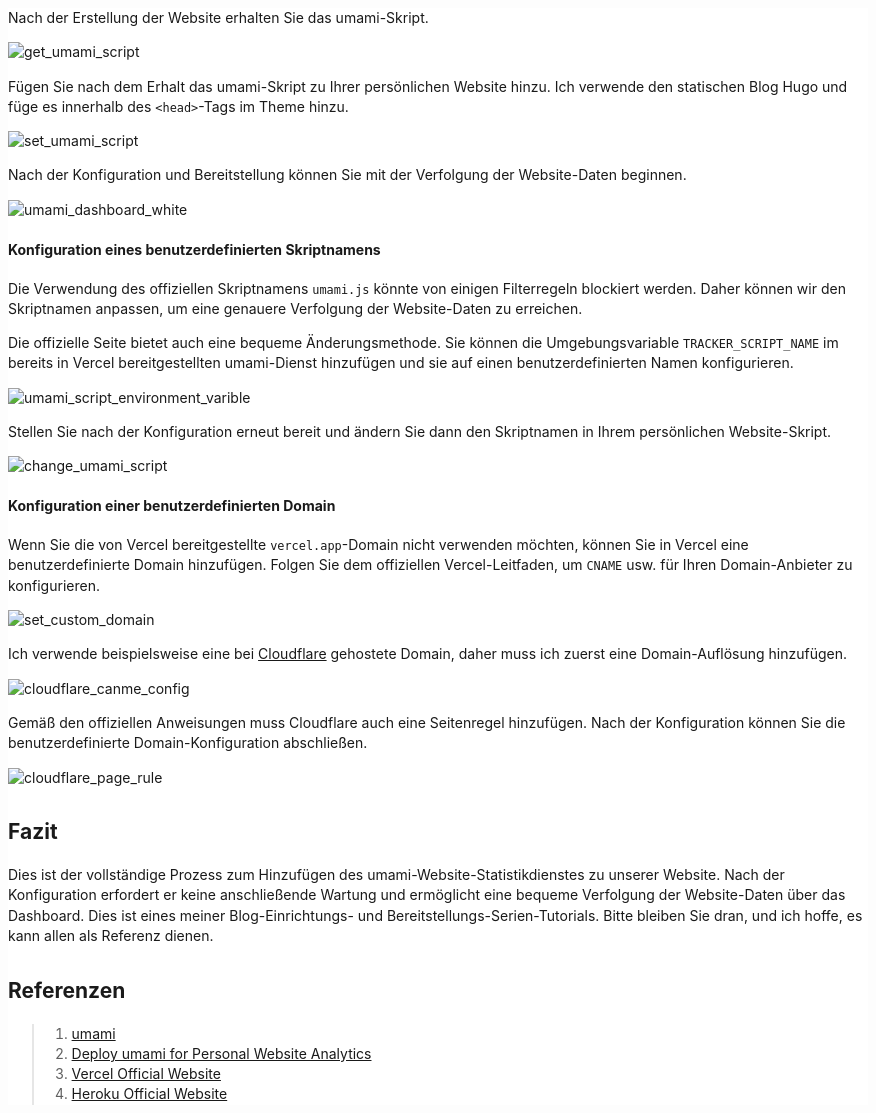Nach der Erstellung der Website erhalten Sie das umami-Skript.

![get_umami_script](https://image.pseudoyu.com/images/get_umami_script.jpg)

Fügen Sie nach dem Erhalt das umami-Skript zu Ihrer persönlichen Website hinzu. Ich verwende den statischen Blog Hugo und füge es innerhalb des `<head>`-Tags im Theme hinzu.

![set_umami_script](https://image.pseudoyu.com/images/set_umami_script.jpg)

Nach der Konfiguration und Bereitstellung können Sie mit der Verfolgung der Website-Daten beginnen.

![umami_dashboard_white](https://image.pseudoyu.com/images/umami_dashboard_white.png)

#### Konfiguration eines benutzerdefinierten Skriptnamens

Die Verwendung des offiziellen Skriptnamens `umami.js` könnte von einigen Filterregeln blockiert werden. Daher können wir den Skriptnamen anpassen, um eine genauere Verfolgung der Website-Daten zu erreichen.

Die offizielle Seite bietet auch eine bequeme Änderungsmethode. Sie können die Umgebungsvariable `TRACKER_SCRIPT_NAME` im bereits in Vercel bereitgestellten umami-Dienst hinzufügen und sie auf einen benutzerdefinierten Namen konfigurieren.

![umami_script_environment_varible](https://image.pseudoyu.com/images/umami_script_environment_varible.png)

Stellen Sie nach der Konfiguration erneut bereit und ändern Sie dann den Skriptnamen in Ihrem persönlichen Website-Skript.

![change_umami_script](https://image.pseudoyu.com/images/change_umami_script.jpg)

#### Konfiguration einer benutzerdefinierten Domain

Wenn Sie die von Vercel bereitgestellte `vercel.app`-Domain nicht verwenden möchten, können Sie in Vercel eine benutzerdefinierte Domain hinzufügen. Folgen Sie dem offiziellen Vercel-Leitfaden, um `CNAME` usw. für Ihren Domain-Anbieter zu konfigurieren.

![set_custom_domain](https://image.pseudoyu.com/images/set_custom_domain.png)

Ich verwende beispielsweise eine bei [Cloudflare](https://www.cloudflare.com) gehostete Domain, daher muss ich zuerst eine Domain-Auflösung hinzufügen.

![cloudflare_canme_config](https://image.pseudoyu.com/images/cloudflare_canme_config.png)

Gemäß den offiziellen Anweisungen muss Cloudflare auch eine Seitenregel hinzufügen. Nach der Konfiguration können Sie die benutzerdefinierte Domain-Konfiguration abschließen.

![cloudflare_page_rule](https://image.pseudoyu.com/images/cloudflare_page_rule.png)

## Fazit

Dies ist der vollständige Prozess zum Hinzufügen des umami-Website-Statistikdienstes zu unserer Website. Nach der Konfiguration erfordert er keine anschließende Wartung und ermöglicht eine bequeme Verfolgung der Website-Daten über das Dashboard. Dies ist eines meiner Blog-Einrichtungs- und Bereitstellungs-Serien-Tutorials. Bitte bleiben Sie dran, und ich hoffe, es kann allen als Referenz dienen.

## Referenzen

> 1. [umami](https://umami.is)
> 2. [Deploy umami for Personal Website Analytics](https://reorx.com/blog/deploy-umami-for-personal-website/)
> 3. [Vercel Official Website](http://vercel.com)
> 4. [Heroku Official Website](https://www.heroku.com)